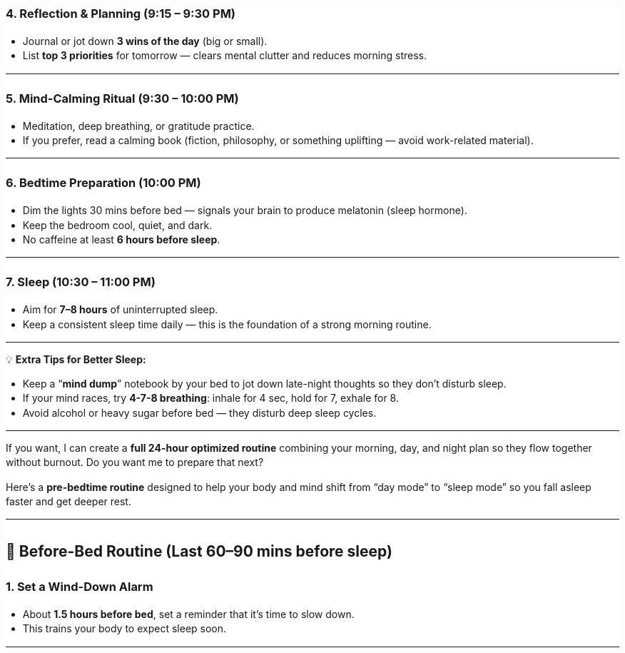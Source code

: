 
### **4. Reflection & Planning (9:15 – 9:30 PM)**

* Journal or jot down **3 wins of the day** (big or small).
* List **top 3 priorities** for tomorrow — clears mental clutter and reduces morning stress.

---

### **5. Mind-Calming Ritual (9:30 – 10:00 PM)**

* Meditation, deep breathing, or gratitude practice.
* If you prefer, read a calming book (fiction, philosophy, or something uplifting — avoid work-related material).

---

### **6. Bedtime Preparation (10:00 PM)**

* Dim the lights 30 mins before bed — signals your brain to produce melatonin (sleep hormone).
* Keep the bedroom cool, quiet, and dark.
* No caffeine at least **6 hours before sleep**.

---

### **7. Sleep (10:30 – 11:00 PM)**

* Aim for **7–8 hours** of uninterrupted sleep.
* Keep a consistent sleep time daily — this is the foundation of a strong morning routine.

---

💡 **Extra Tips for Better Sleep:**

* Keep a “**mind dump**” notebook by your bed to jot down late-night thoughts so they don’t disturb sleep.
* If your mind races, try **4-7-8 breathing**: inhale for 4 sec, hold for 7, exhale for 8.
* Avoid alcohol or heavy sugar before bed — they disturb deep sleep cycles.

---

If you want, I can create a **full 24-hour optimized routine** combining your morning, day, and night plan so they flow together without burnout.
Do you want me to prepare that next?

Here’s a **pre-bedtime routine** designed to help your body and mind shift from “day mode” to “sleep mode” so you fall asleep faster and get deeper rest.

---

## 🌙 **Before-Bed Routine (Last 60–90 mins before sleep)**

### **1. Set a Wind-Down Alarm**

* About **1.5 hours before bed**, set a reminder that it’s time to slow down.
* This trains your body to expect sleep soon.

---